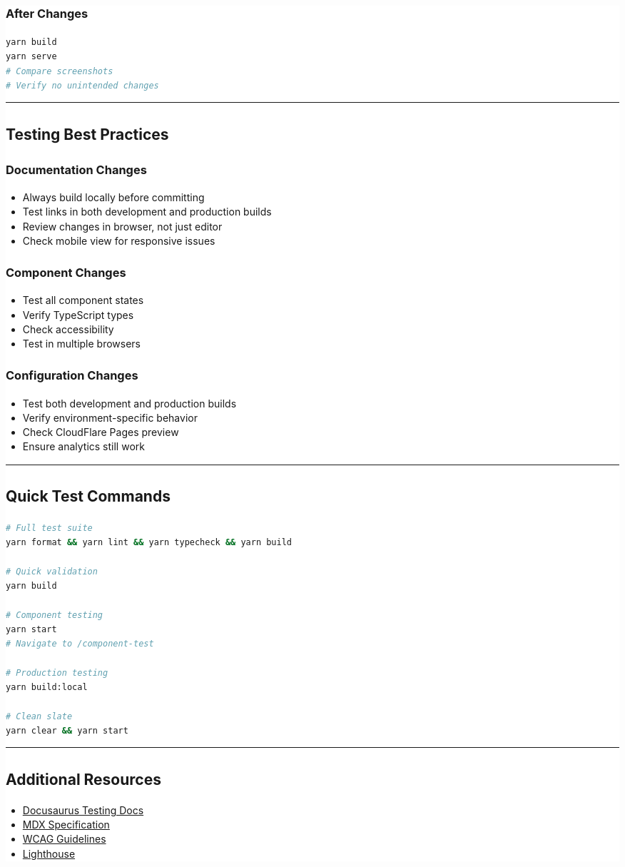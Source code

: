 ### After Changes
```bash
yarn build
yarn serve
# Compare screenshots
# Verify no unintended changes
```

---

## Testing Best Practices

### Documentation Changes
- Always build locally before committing
- Test links in both development and production builds
- Review changes in browser, not just editor
- Check mobile view for responsive issues

### Component Changes
- Test all component states
- Verify TypeScript types
- Check accessibility
- Test in multiple browsers

### Configuration Changes
- Test both development and production builds
- Verify environment-specific behavior
- Check CloudFlare Pages preview
- Ensure analytics still work

---

## Quick Test Commands

```bash
# Full test suite
yarn format && yarn lint && yarn typecheck && yarn build

# Quick validation
yarn build

# Component testing
yarn start
# Navigate to /component-test

# Production testing
yarn build:local

# Clean slate
yarn clear && yarn start
```

---

## Additional Resources

- [Docusaurus Testing Docs](https://docusaurus.io/docs/testing)
- [MDX Specification](https://mdxjs.com/)
- [WCAG Guidelines](https://www.w3.org/WAI/WCAG21/quickref/)
- [Lighthouse](https://developers.google.com/web/tools/lighthouse)
